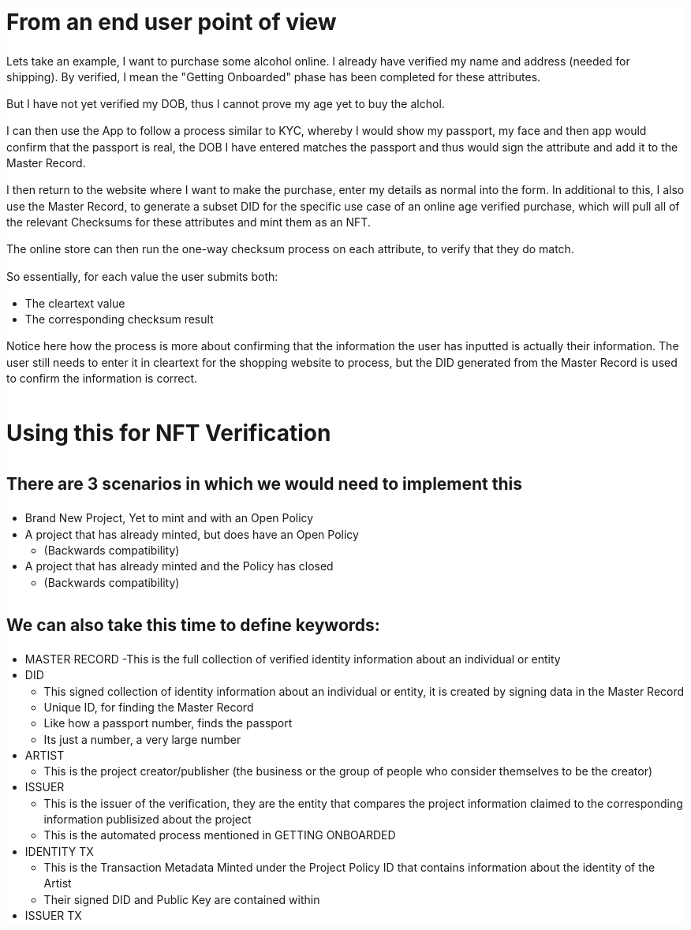 
# From an end user point of view

Lets take an example, I want to purchase some alcohol online.
I already have verified my name and address (needed for shipping).
By verified, I mean the "Getting Onboarded" phase has been completed for these attributes.

But I have not yet verified my DOB, thus I cannot prove my age yet to buy the alchol.

I can then use the App to follow a process similar to KYC, whereby I would show my passport, my face and then app would confirm that the passport is real, the DOB I have entered matches the passport and thus would sign the attribute and add it to the Master Record.

I then return to the website where I want to make the purchase, enter my details as normal into the form.
In additional to this, I also use the Master Record, to generate a subset DID for the specific use case of an online age verified purchase, which will pull all of the relevant Checksums for these attributes and mint them as an NFT.

The online store can then run the one-way checksum process on each attribute, to verify that they do match.

So essentially, for each value the user submits both:
* The cleartext value
* The corresponding checksum result

Notice here how the process is more about confirming that the information the user has inputted is actually their information.
The user still needs to enter it in cleartext for the shopping website to process, but the DID generated from the Master Record is used to confirm the information is correct.

# Using this for NFT Verification

## There are 3 scenarios in which we would need to implement this

- Brand New Project, Yet to mint and with an Open Policy
- A project that has already minted, but does have an Open Policy
    - (Backwards compatibility)
- A project that has already minted and the Policy has closed
    - (Backwards compatibility)


## We can also take this time to define keywords:
- MASTER RECORD
    -This is the full collection of verified identity information about an individual or entity
- DID
    - This signed collection of identity information about an individual or entity, it is created by signing data in the Master Record
    - Unique ID, for finding the Master Record
    - Like how a passport number, finds the passport
    - Its just a number, a very large number
- ARTIST
    - This is the project creator/publisher (the business or the group of people who consider themselves to be the creator)
- ISSUER
    - This is the issuer of the verification, they are the entity that compares the project information claimed to the corresponding information publisized about the project
    - This is the automated process mentioned in GETTING ONBOARDED 
- IDENTITY TX
    - This is the Transaction Metadata Minted under the Project Policy ID that contains information about the identity of the Artist
    - Their signed DID and Public Key are contained within
- ISSUER TX